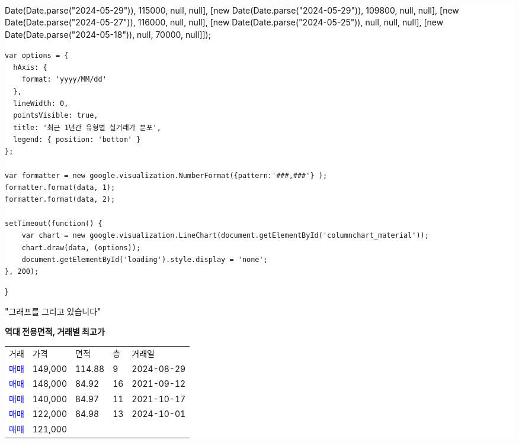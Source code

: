 Date(Date.parse("2024-05-29")), 115000, null, null], [new Date(Date.parse("2024-05-29")), 109800, null, null], [new Date(Date.parse("2024-05-27")), 116000, null, null], [new Date(Date.parse("2024-05-25")), null, null, null], [new Date(Date.parse("2024-05-18")), null, 70000, null]]);

    var options = {
      hAxis: {
        format: 'yyyy/MM/dd'
      },    
      lineWidth: 0,
      pointsVisible: true,    
      title: '최근 1년간 유형별 실거래가 분포',
      legend: { position: 'bottom' }
    };

    var formatter = new google.visualization.NumberFormat({pattern:'###,###'} );
    formatter.format(data, 1);
    formatter.format(data, 2);
    
    setTimeout(function() {
        var chart = new google.visualization.LineChart(document.getElementById('columnchart_material'));
        chart.draw(data, (options));
        document.getElementById('loading').style.display = 'none';
    }, 200);
  }
</script>


<div id="loading" style="z-index:20; display: block; margin-left: 0px">"그래프를 그리고 있습니다"</div>
<div id="columnchart_material" style="width: 95%; margin-left: 0px; display: block"></div>

<b>역대 전용면적, 거래별 최고가</b>
<table class="sortable">
    <tr>
      <td>거래</td>
      <td>가격</td>
      <td>면적</td>
      <td>층</td>
      <td>거래일</td>
    </tr>
        <tr>
          <td><a style="color: blue">매매</a></td>
          <td>149,000</td>
          <td>114.88</td>
          <td>9</td>
          <td>2024-08-29</td>
        </tr>            <tr>
          <td><a style="color: blue">매매</a></td>
          <td>148,000</td>
          <td>84.92</td>
          <td>16</td>
          <td>2021-09-12</td>
        </tr>            <tr>
          <td><a style="color: blue">매매</a></td>
          <td>140,000</td>
          <td>84.97</td>
          <td>11</td>
          <td>2021-10-17</td>
        </tr>            <tr>
          <td><a style="color: blue">매매</a></td>
          <td>122,000</td>
          <td>84.98</td>
          <td>13</td>
          <td>2024-10-01</td>
        </tr>            <tr>
          <td><a style="color: blue">매매</a></td>
          <td>121,000</td>